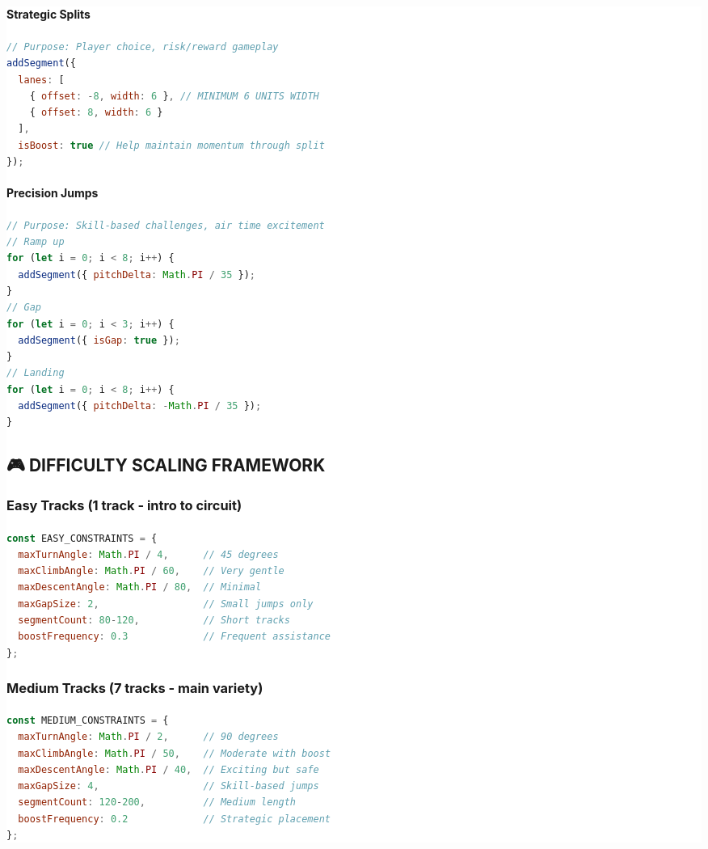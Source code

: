 #### **Strategic Splits**
```javascript
// Purpose: Player choice, risk/reward gameplay
addSegment({
  lanes: [
    { offset: -8, width: 6 }, // MINIMUM 6 UNITS WIDTH
    { offset: 8, width: 6 }
  ],
  isBoost: true // Help maintain momentum through split
});
```

#### **Precision Jumps**
```javascript
// Purpose: Skill-based challenges, air time excitement
// Ramp up
for (let i = 0; i < 8; i++) {
  addSegment({ pitchDelta: Math.PI / 35 });
}
// Gap
for (let i = 0; i < 3; i++) {
  addSegment({ isGap: true });
}
// Landing
for (let i = 0; i < 8; i++) {
  addSegment({ pitchDelta: -Math.PI / 35 });
}
```

## 🎮 DIFFICULTY SCALING FRAMEWORK

### Easy Tracks (1 track - intro to circuit)
```javascript
const EASY_CONSTRAINTS = {
  maxTurnAngle: Math.PI / 4,      // 45 degrees
  maxClimbAngle: Math.PI / 60,    // Very gentle
  maxDescentAngle: Math.PI / 80,  // Minimal
  maxGapSize: 2,                  // Small jumps only
  segmentCount: 80-120,           // Short tracks
  boostFrequency: 0.3             // Frequent assistance
};
```

### Medium Tracks (7 tracks - main variety)
```javascript
const MEDIUM_CONSTRAINTS = {
  maxTurnAngle: Math.PI / 2,      // 90 degrees
  maxClimbAngle: Math.PI / 50,    // Moderate with boost
  maxDescentAngle: Math.PI / 40,  // Exciting but safe
  maxGapSize: 4,                  // Skill-based jumps
  segmentCount: 120-200,          // Medium length
  boostFrequency: 0.2             // Strategic placement
};
```
